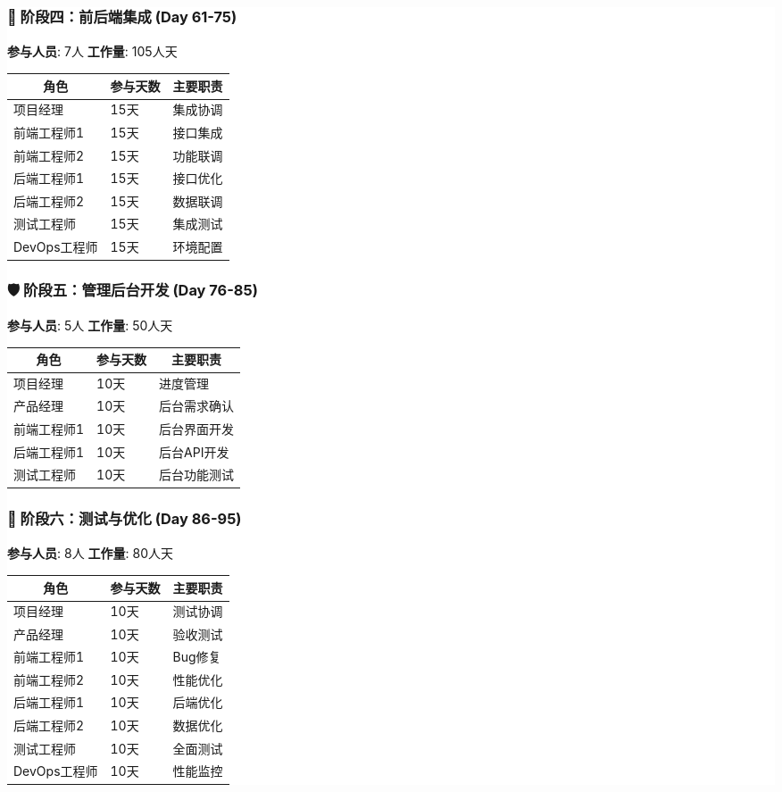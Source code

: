 ### 🔗 阶段四：前后端集成 (Day 61-75)

**参与人员**: 7人
**工作量**: 105人天

| 角色 | 参与天数 | 主要职责 |
|------|----------|----------|
| 项目经理 | 15天 | 集成协调 |
| 前端工程师1 | 15天 | 接口集成 |
| 前端工程师2 | 15天 | 功能联调 |
| 后端工程师1 | 15天 | 接口优化 |
| 后端工程师2 | 15天 | 数据联调 |
| 测试工程师 | 15天 | 集成测试 |
| DevOps工程师 | 15天 | 环境配置 |

### 🛡️ 阶段五：管理后台开发 (Day 76-85)

**参与人员**: 5人
**工作量**: 50人天

| 角色 | 参与天数 | 主要职责 |
|------|----------|----------|
| 项目经理 | 10天 | 进度管理 |
| 产品经理 | 10天 | 后台需求确认 |
| 前端工程师1 | 10天 | 后台界面开发 |
| 后端工程师1 | 10天 | 后台API开发 |
| 测试工程师 | 10天 | 后台功能测试 |

### 🧪 阶段六：测试与优化 (Day 86-95)

**参与人员**: 8人
**工作量**: 80人天

| 角色 | 参与天数 | 主要职责 |
|------|----------|----------|
| 项目经理 | 10天 | 测试协调 |
| 产品经理 | 10天 | 验收测试 |
| 前端工程师1 | 10天 | Bug修复 |
| 前端工程师2 | 10天 | 性能优化 |
| 后端工程师1 | 10天 | 后端优化 |
| 后端工程师2 | 10天 | 数据优化 |
| 测试工程师 | 10天 | 全面测试 |
| DevOps工程师 | 10天 | 性能监控 |
